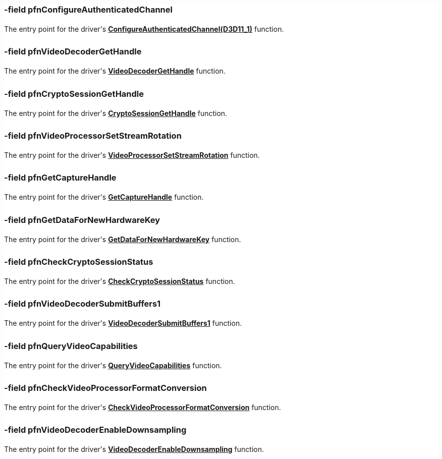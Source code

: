 ### -field pfnConfigureAuthenticatedChannel

The entry point for the driver's [**ConfigureAuthenticatedChannel(D3D11_1)**](nc-d3d10umddi-pfnd3d11_1ddi_configureauthenticatedchannel.md) function.

### -field pfnVideoDecoderGetHandle

The entry point for the driver's [**VideoDecoderGetHandle**](nc-d3d10umddi-pfnd3d11_1ddi_videodecodergethandle.md) function.

### -field pfnCryptoSessionGetHandle

The entry point for the driver's [**CryptoSessionGetHandle**](nc-d3d10umddi-pfnd3d11_1ddi_cryptosessiongethandle.md) function.

### -field pfnVideoProcessorSetStreamRotation

The entry point for the driver's [**VideoProcessorSetStreamRotation**](nc-d3d10umddi-pfnd3d11_1ddi_videoprocessorsetstreamrotation.md) function.

### -field pfnGetCaptureHandle

The entry point for the driver's [**GetCaptureHandle**](nc-d3d10umddi-pfnd3d11_1ddi_getcapturehandle.md) function.

### -field pfnGetDataForNewHardwareKey

The entry point for the driver's [**GetDataForNewHardwareKey**](nc-d3d10umddi-pfnd3dwddm2_0ddi_getdatafornewhardwarekey.md) function.

### -field pfnCheckCryptoSessionStatus

The entry point for the driver's [**CheckCryptoSessionStatus**](nc-d3d10umddi-pfnd3dwddm2_0ddi_checkcryptosessionstatus.md) function.

### -field pfnVideoDecoderSubmitBuffers1

The entry point for the driver's [**VideoDecoderSubmitBuffers1**](nc-d3d10umddi-pfnd3dwddm2_0ddi_videodecodersubmitbuffers1.md) function.

### -field pfnQueryVideoCapabilities

The entry point for the driver's [**QueryVideoCapabilities**](nc-d3d10umddi-pfnd3dwddm2_0ddi_queryvideocapabilities.md) function.

### -field pfnCheckVideoProcessorFormatConversion

The entry point for the driver's [**CheckVideoProcessorFormatConversion**](nc-d3d10umddi-pfnd3dwddm2_0ddi_checkvideoprocessorformatconversion.md) function.

### -field pfnVideoDecoderEnableDownsampling

The entry point for the driver's [**VideoDecoderEnableDownsampling**](nc-d3d10umddi-pfnd3dwddm2_0ddi_videodecoderenabledownsampling.md) function.
